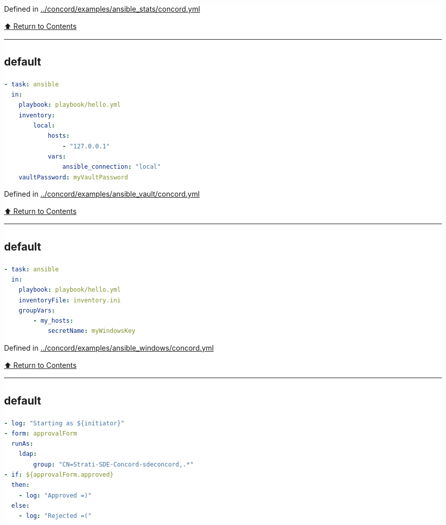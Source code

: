 Defined in [../concord/examples/ansible_stats/concord.yml](../concord/examples/ansible_stats/concord.yml#L6)

[⬆️ Return to Contents](#table-of-contents) 

------


## default

```yaml
- task: ansible
  in:
    playbook: playbook/hello.yml
    inventory:
        local:
            hosts:
                - "127.0.0.1"
            vars:
                ansible_connection: "local"
    vaultPassword: myVaultPassword

```

Defined in [../concord/examples/ansible_vault/concord.yml](../concord/examples/ansible_vault/concord.yml#L7)

[⬆️ Return to Contents](#table-of-contents) 

------


## default

```yaml
- task: ansible
  in:
    playbook: playbook/hello.yml
    inventoryFile: inventory.ini
    groupVars:
        - my_hosts:
            secretName: myWindowsKey

```

Defined in [../concord/examples/ansible_windows/concord.yml](../concord/examples/ansible_windows/concord.yml#L6)

[⬆️ Return to Contents](#table-of-contents) 

------


## default

```yaml
- log: "Starting as ${initiator}"
- form: approvalForm
  runAs:
    ldap:
        group: "CN=Strati-SDE-Concord-sdeconcord,.*"
- if: ${approvalForm.approved}
  then:
    - log: "Approved =)"
  else:
    - log: "Rejected =("

```
